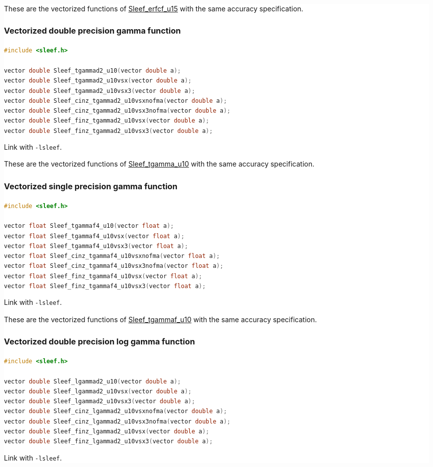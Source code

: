 These are the vectorized functions of [Sleef_erfcf_u15](../libm#sleef_erfcf_u15) with the same accuracy specification.

### Vectorized double precision gamma function

```c
#include <sleef.h>

vector double Sleef_tgammad2_u10(vector double a);
vector double Sleef_tgammad2_u10vsx(vector double a);
vector double Sleef_tgammad2_u10vsx3(vector double a);
vector double Sleef_cinz_tgammad2_u10vsxnofma(vector double a);
vector double Sleef_cinz_tgammad2_u10vsx3nofma(vector double a);
vector double Sleef_finz_tgammad2_u10vsx(vector double a);
vector double Sleef_finz_tgammad2_u10vsx3(vector double a);
```
Link with `-lsleef`.

These are the vectorized functions of [Sleef_tgamma_u10](../libm#sleef_tgamma_u10) with the same accuracy specification.

### Vectorized single precision gamma function

```c
#include <sleef.h>

vector float Sleef_tgammaf4_u10(vector float a);
vector float Sleef_tgammaf4_u10vsx(vector float a);
vector float Sleef_tgammaf4_u10vsx3(vector float a);
vector float Sleef_cinz_tgammaf4_u10vsxnofma(vector float a);
vector float Sleef_cinz_tgammaf4_u10vsx3nofma(vector float a);
vector float Sleef_finz_tgammaf4_u10vsx(vector float a);
vector float Sleef_finz_tgammaf4_u10vsx3(vector float a);
```
Link with `-lsleef`.

These are the vectorized functions of [Sleef_tgammaf_u10](../libm#sleef_tgammaf_u10) with the same accuracy specification.

### Vectorized double precision log gamma function

```c
#include <sleef.h>

vector double Sleef_lgammad2_u10(vector double a);
vector double Sleef_lgammad2_u10vsx(vector double a);
vector double Sleef_lgammad2_u10vsx3(vector double a);
vector double Sleef_cinz_lgammad2_u10vsxnofma(vector double a);
vector double Sleef_cinz_lgammad2_u10vsx3nofma(vector double a);
vector double Sleef_finz_lgammad2_u10vsx(vector double a);
vector double Sleef_finz_lgammad2_u10vsx3(vector double a);
```
Link with `-lsleef`.
